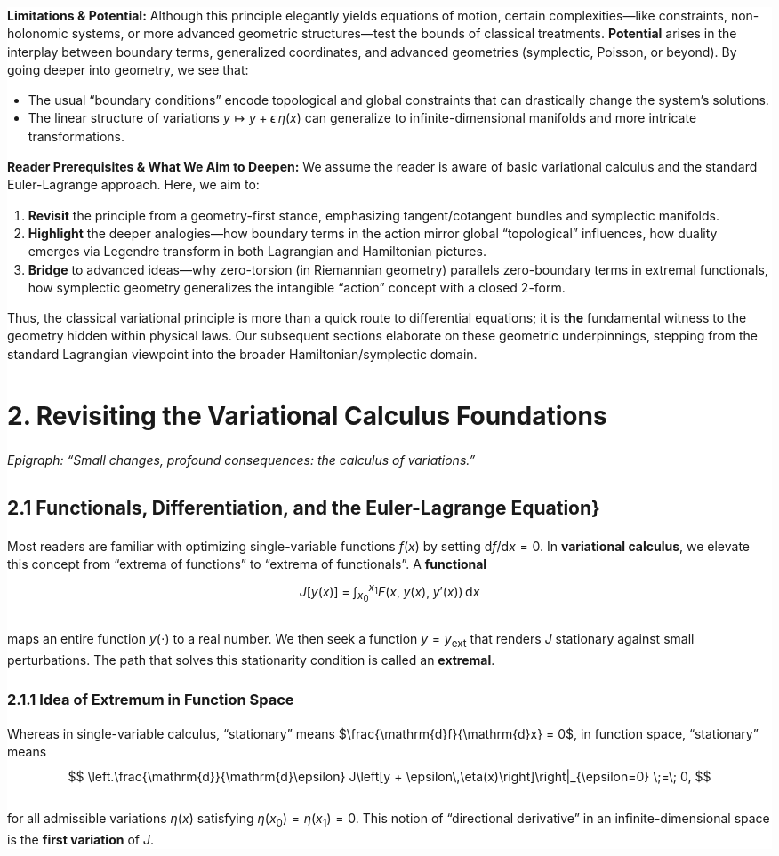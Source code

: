 **Limitations & Potential:**
Although this principle elegantly yields equations of motion, certain complexities—like constraints, non-holonomic systems, or more advanced geometric structures—test the bounds of classical treatments. **Potential** arises in the interplay between boundary terms, generalized coordinates, and advanced geometries (symplectic, Poisson, or beyond). By going deeper into geometry, we see that:

- The usual “boundary conditions” encode topological and global constraints that can drastically change the system’s solutions.  
- The linear structure of variations $y \mapsto y + \epsilon\,\eta(x)$ can generalize to infinite-dimensional manifolds and more intricate transformations.  

**Reader Prerequisites & What We Aim to Deepen:**
We assume the reader is aware of basic variational calculus and the standard Euler-Lagrange approach. Here, we aim to:

1. **Revisit** the principle from a geometry-first stance, emphasizing tangent/cotangent bundles and symplectic manifolds.  
2. **Highlight** the deeper analogies—how boundary terms in the action mirror global “topological” influences, how duality emerges via Legendre transform in both Lagrangian and Hamiltonian pictures.  
3. **Bridge** to advanced ideas—why zero-torsion (in Riemannian geometry) parallels zero-boundary terms in extremal functionals, how symplectic geometry generalizes the intangible “action” concept with a closed 2-form.

Thus, the classical variational principle is more than a quick route to differential equations; it is **the** fundamental witness to the geometry hidden within physical laws. Our subsequent sections elaborate on these geometric underpinnings, stepping from the standard Lagrangian viewpoint into the broader Hamiltonian/symplectic domain.

# **2. Revisiting the Variational Calculus Foundations**  
*Epigraph: “Small changes, profound consequences: the calculus of variations.”*

## 2.1 Functionals, Differentiation, and the Euler-Lagrange Equation}

Most readers are familiar with optimizing single-variable functions $f(x)$ by setting $\mathrm{d}f/\mathrm{d}x = 0$. In **variational calculus**, we elevate this concept from “extrema of functions” to “extrema of functionals”. A **functional**
$$
J[y(x)] \;=\; \int_{x_{0}}^{x_{1}} F\left(x,\;y(x),\;y'(x)\right)\,\mathrm{d}x
$$  
maps an entire function $y(\cdot)$ to a real number. We then seek a function $y = y_{\mathrm{ext}}$ that renders $J$ stationary against small perturbations. The path that solves this stationarity condition is called an **extremal**.

### 2.1.1 Idea of Extremum in Function Space
Whereas in single-variable calculus, “stationary” means $\frac{\mathrm{d}f}{\mathrm{d}x} = 0$, in function space, “stationary” means  
$$
\left.\frac{\mathrm{d}}{\mathrm{d}\epsilon} J\left[y + \epsilon\,\eta(x)\right]\right|_{\epsilon=0} \;=\; 0,
$$  
for all admissible variations $\eta(x)$ satisfying $\eta(x_0) = \eta(x_1) = 0$. This notion of “directional derivative” in an infinite-dimensional space is the **first variation** of $J$.

